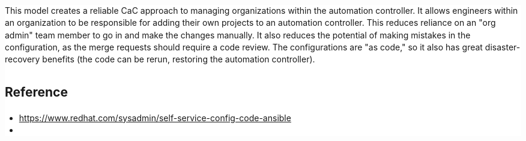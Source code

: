 This model creates a reliable CaC approach to managing organizations within the automation controller. It allows engineers within an organization to be responsible for adding their own projects to an automation controller. This reduces reliance on an "org admin" team member to go in and make the changes manually. It also reduces the potential of making mistakes in the configuration, as the merge requests should require a code review. The configurations are "as code," so it also has great disaster-recovery benefits (the code can be rerun, restoring the automation controller).

## Reference

* https://www.redhat.com/sysadmin/self-service-config-code-ansible
* 